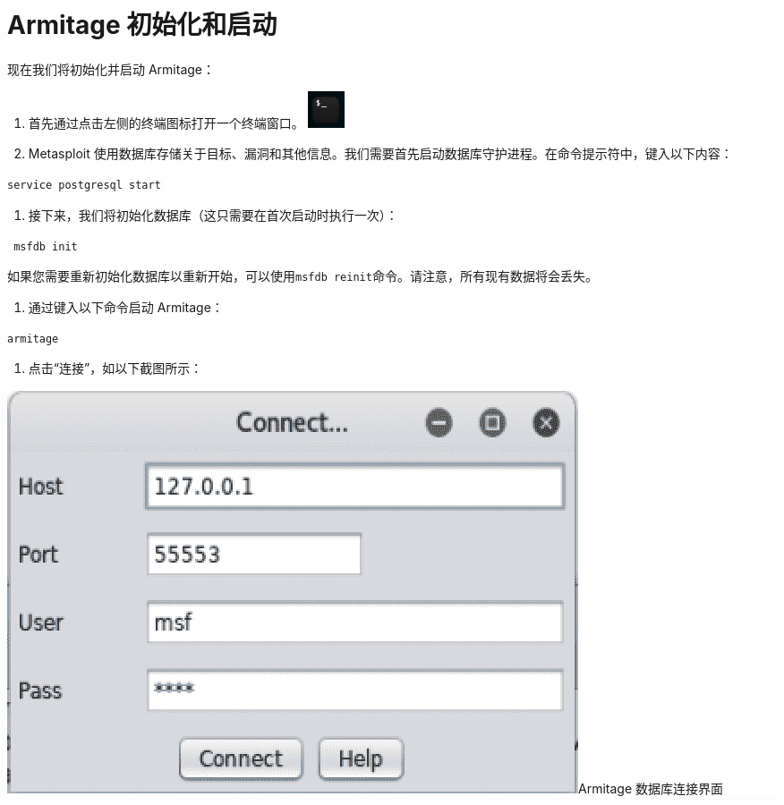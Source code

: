 # Armitage 初始化和启动

现在我们将初始化并启动 Armitage：

1.  首先通过点击左侧的终端图标打开一个终端窗口。 ![](img/404eda68-40fd-4546-b96a-3ff07a0396ff.png)

1.  Metasploit 使用数据库存储关于目标、漏洞和其他信息。我们需要首先启动数据库守护进程。在命令提示符中，键入以下内容：

```
service postgresql start
```

1.  接下来，我们将初始化数据库（这只需要在首次启动时执行一次）：

```
 msfdb init
```

如果您需要重新初始化数据库以重新开始，可以使用`msfdb reinit`命令。请注意，所有现有数据将会丢失。

1.  通过键入以下命令启动 Armitage：

```
armitage
```

1.  点击“连接”，如以下截图所示：

![](img/699033fc-d7d7-4a38-a059-85d5390c81de.png)Armitage 数据库连接界面
